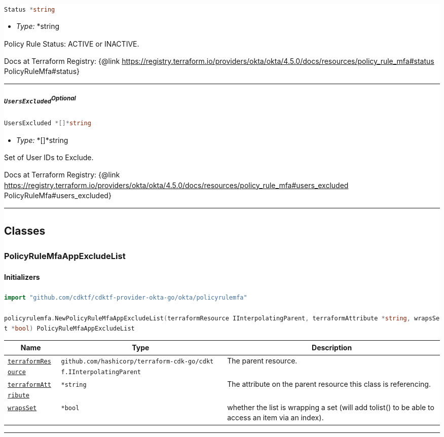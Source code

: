 ```go
Status *string
```

- *Type:* *string

Policy Rule Status: ACTIVE or INACTIVE.

Docs at Terraform Registry: {@link https://registry.terraform.io/providers/okta/okta/4.5.0/docs/resources/policy_rule_mfa#status PolicyRuleMfa#status}

---

##### `UsersExcluded`<sup>Optional</sup> <a name="UsersExcluded" id="@cdktf/provider-okta.policyRuleMfa.PolicyRuleMfaConfig.property.usersExcluded"></a>

```go
UsersExcluded *[]*string
```

- *Type:* *[]*string

Set of User IDs to Exclude.

Docs at Terraform Registry: {@link https://registry.terraform.io/providers/okta/okta/4.5.0/docs/resources/policy_rule_mfa#users_excluded PolicyRuleMfa#users_excluded}

---

## Classes <a name="Classes" id="Classes"></a>

### PolicyRuleMfaAppExcludeList <a name="PolicyRuleMfaAppExcludeList" id="@cdktf/provider-okta.policyRuleMfa.PolicyRuleMfaAppExcludeList"></a>

#### Initializers <a name="Initializers" id="@cdktf/provider-okta.policyRuleMfa.PolicyRuleMfaAppExcludeList.Initializer"></a>

```go
import "github.com/cdktf/cdktf-provider-okta-go/okta/policyrulemfa"

policyrulemfa.NewPolicyRuleMfaAppExcludeList(terraformResource IInterpolatingParent, terraformAttribute *string, wrapsSet *bool) PolicyRuleMfaAppExcludeList
```

| **Name** | **Type** | **Description** |
| --- | --- | --- |
| <code><a href="#@cdktf/provider-okta.policyRuleMfa.PolicyRuleMfaAppExcludeList.Initializer.parameter.terraformResource">terraformResource</a></code> | <code>github.com/hashicorp/terraform-cdk-go/cdktf.IInterpolatingParent</code> | The parent resource. |
| <code><a href="#@cdktf/provider-okta.policyRuleMfa.PolicyRuleMfaAppExcludeList.Initializer.parameter.terraformAttribute">terraformAttribute</a></code> | <code>*string</code> | The attribute on the parent resource this class is referencing. |
| <code><a href="#@cdktf/provider-okta.policyRuleMfa.PolicyRuleMfaAppExcludeList.Initializer.parameter.wrapsSet">wrapsSet</a></code> | <code>*bool</code> | whether the list is wrapping a set (will add tolist() to be able to access an item via an index). |

---

